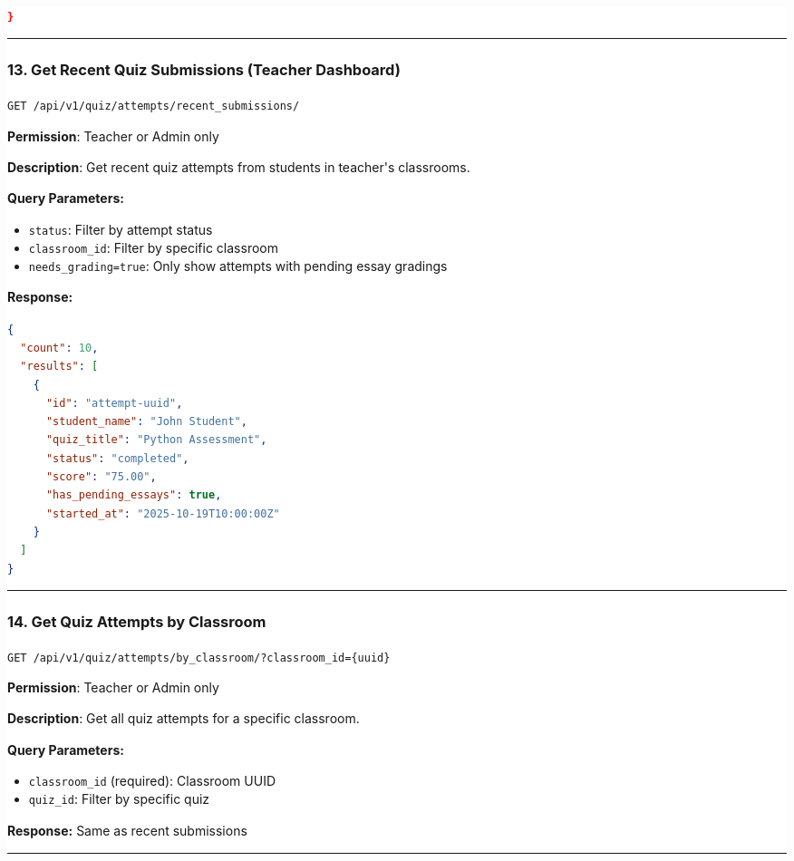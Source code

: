 ```json
}
```

---

### 13. Get Recent Quiz Submissions (Teacher Dashboard)
```http
GET /api/v1/quiz/attempts/recent_submissions/
```

**Permission**: Teacher or Admin only

**Description**: Get recent quiz attempts from students in teacher's classrooms.

**Query Parameters:**
- `status`: Filter by attempt status
- `classroom_id`: Filter by specific classroom
- `needs_grading=true`: Only show attempts with pending essay gradings

**Response:**
```json
{
  "count": 10,
  "results": [
    {
      "id": "attempt-uuid",
      "student_name": "John Student",
      "quiz_title": "Python Assessment",
      "status": "completed",
      "score": "75.00",
      "has_pending_essays": true,
      "started_at": "2025-10-19T10:00:00Z"
    }
  ]
}
```

---

### 14. Get Quiz Attempts by Classroom
```http
GET /api/v1/quiz/attempts/by_classroom/?classroom_id={uuid}
```

**Permission**: Teacher or Admin only

**Description**: Get all quiz attempts for a specific classroom.

**Query Parameters:**
- `classroom_id` (required): Classroom UUID
- `quiz_id`: Filter by specific quiz

**Response:** Same as recent submissions

---
